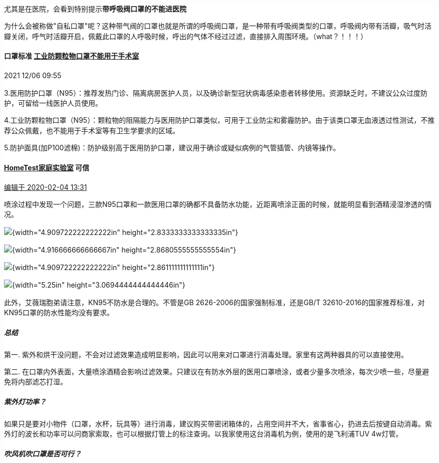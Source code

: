 尤其是在医院，会看到特别提示**带呼吸阀口罩的不能进医院**

为什么会被称做"自私口罩"呢？这种带气阀的口罩也就是所谓的呼吸阀口罩，是一种带有呼吸阀类型的口罩，呼吸阀内带有活瓣，吸气时活瓣关闭，呼气时活瓣开启，佩戴此口罩的人呼吸时候，呼出的气体不经过过滤，直接排入周围环境。（what？！！！）

#### 口罩标准 [工业防颗粒物口罩不能用于手术室](https://new.qq.com/rain/a/20211206A029XT00)

2021 12/06 09:55

3.医用防护口罩（N95）：推荐发热门诊、隔离病房医护人员，以及确诊新型冠状病毒感染患者转移使用。资源缺乏时，不建议公众过度防护，可留给一线医护人员使用。

4.工业防颗粒物口罩（N95）：颗粒物的阻隔能力与医用防护口罩类似，可用于工业防尘和雾霾防护。由于该类口罩无血液透过性测试，不推荐公众佩戴，也不能用于手术室等有卫生学要求的区域。

5.防护面具(加P100滤棉)：防护级别高于医用防护口罩，建议用于确诊或疑似病例的气管插管、内镜等操作。

#### [HomeTest家庭实验室](https://www.zhihu.com/question/367683843/answer/989065939) 可信

[编辑于 2020-02-04
13:31](https://www.zhihu.com/question/367683843/answer/989065939)

喷涂过程中发现一个问题，三款N95口罩和一款医用口罩的确都不具备防水功能，近距离喷涂正面的时候，就能明显看到酒精浸湿渗透的情况。

![](./health-illness.assets/image3.png){width="4.909722222222222in"
height="2.8333333333333335in"}

![](./health-illness.assets/image4.png){width="4.916666666666667in"
height="2.8680555555555554in"}

![](./health-illness.assets/image5.png){width="4.909722222222222in"
height="2.861111111111111in"}

![](./health-illness.assets/image6.png){width="5.25in"
height="3.0694444444444446in"}

此外，艾薇瑞胞弟请注意，KN95不防水是合理的。不管是GB
2626-2006的国家强制标准，还是GB/T
32610-2016的国家推荐标准，对KN95口罩的防水性能均没有要求。

##### 总结

第一.
紫外和烘干没问题，不会对过滤效果造成明显影响，因此可以用来对口罩进行消毒处理。家里有这两种器具的可以直接使用。

第二.
在口罩内外表面，大量喷涂酒精会影响过滤效果。只建议在有防水外层的医用口罩喷涂，或者少量多次喷涂，每次少喷一些，尽量避免将内部滤芯打湿。

##### 紫外灯功率？

如果只是要对小物件（口罩，水杯，玩具等）进行消毒，建议购买带密闭箱体的，占用空间并不大，省事省心，扔进去后按键自动消毒。紫外灯的波长和功率可以问商家索取，也可以根据灯管上的标注查询。以我家使用这台消毒机为例，使用的是飞利浦TUV
4w灯管。

##### 吹风机吹口罩是否可行？
